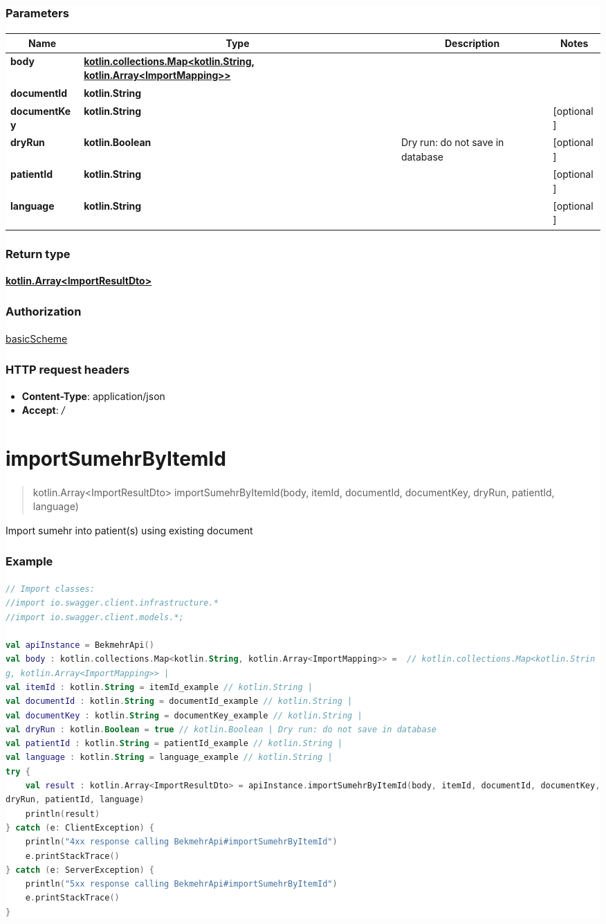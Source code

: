 ```kotlin
```

### Parameters

Name | Type | Description  | Notes
------------- | ------------- | ------------- | -------------
 **body** | [**kotlin.collections.Map&lt;kotlin.String, kotlin.Array&lt;ImportMapping&gt;&gt;**](kotlin.collections.Map.md)|  |
 **documentId** | **kotlin.String**|  |
 **documentKey** | **kotlin.String**|  | [optional]
 **dryRun** | **kotlin.Boolean**| Dry run: do not save in database | [optional]
 **patientId** | **kotlin.String**|  | [optional]
 **language** | **kotlin.String**|  | [optional]

### Return type

[**kotlin.Array&lt;ImportResultDto&gt;**](ImportResultDto.md)

### Authorization

[basicScheme](../README.md#basicScheme)

### HTTP request headers

 - **Content-Type**: application/json
 - **Accept**: */*

<a name="importSumehrByItemId"></a>
# **importSumehrByItemId**
> kotlin.Array&lt;ImportResultDto&gt; importSumehrByItemId(body, itemId, documentId, documentKey, dryRun, patientId, language)

Import sumehr into patient(s) using existing document

### Example
```kotlin
// Import classes:
//import io.swagger.client.infrastructure.*
//import io.swagger.client.models.*;

val apiInstance = BekmehrApi()
val body : kotlin.collections.Map<kotlin.String, kotlin.Array<ImportMapping>> =  // kotlin.collections.Map<kotlin.String, kotlin.Array<ImportMapping>> | 
val itemId : kotlin.String = itemId_example // kotlin.String | 
val documentId : kotlin.String = documentId_example // kotlin.String | 
val documentKey : kotlin.String = documentKey_example // kotlin.String | 
val dryRun : kotlin.Boolean = true // kotlin.Boolean | Dry run: do not save in database
val patientId : kotlin.String = patientId_example // kotlin.String | 
val language : kotlin.String = language_example // kotlin.String | 
try {
    val result : kotlin.Array<ImportResultDto> = apiInstance.importSumehrByItemId(body, itemId, documentId, documentKey, dryRun, patientId, language)
    println(result)
} catch (e: ClientException) {
    println("4xx response calling BekmehrApi#importSumehrByItemId")
    e.printStackTrace()
} catch (e: ServerException) {
    println("5xx response calling BekmehrApi#importSumehrByItemId")
    e.printStackTrace()
}
```
